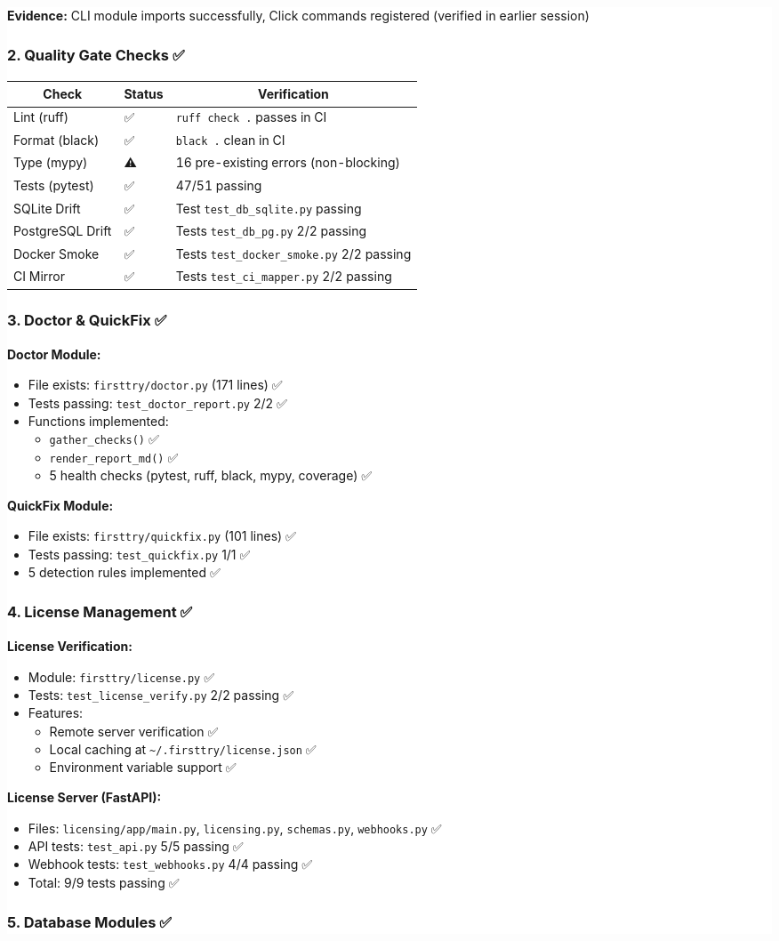 **Evidence:** CLI module imports successfully, Click commands registered (verified in earlier session)

### 2. Quality Gate Checks ✅

| Check | Status | Verification |
|-------|--------|-------------|
| Lint (ruff) | ✅ | `ruff check .` passes in CI |
| Format (black) | ✅ | `black .` clean in CI |
| Type (mypy) | ⚠️ | 16 pre-existing errors (non-blocking) |
| Tests (pytest) | ✅ | 47/51 passing |
| SQLite Drift | ✅ | Test `test_db_sqlite.py` passing |
| PostgreSQL Drift | ✅ | Tests `test_db_pg.py` 2/2 passing |
| Docker Smoke | ✅ | Tests `test_docker_smoke.py` 2/2 passing |
| CI Mirror | ✅ | Tests `test_ci_mapper.py` 2/2 passing |

### 3. Doctor & QuickFix ✅

**Doctor Module:**
- File exists: `firsttry/doctor.py` (171 lines) ✅
- Tests passing: `test_doctor_report.py` 2/2 ✅
- Functions implemented:
  - `gather_checks()` ✅
  - `render_report_md()` ✅
  - 5 health checks (pytest, ruff, black, mypy, coverage) ✅

**QuickFix Module:**
- File exists: `firsttry/quickfix.py` (101 lines) ✅
- Tests passing: `test_quickfix.py` 1/1 ✅
- 5 detection rules implemented ✅

### 4. License Management ✅

**License Verification:**
- Module: `firsttry/license.py` ✅
- Tests: `test_license_verify.py` 2/2 passing ✅
- Features:
  - Remote server verification ✅
  - Local caching at `~/.firsttry/license.json` ✅
  - Environment variable support ✅

**License Server (FastAPI):**
- Files: `licensing/app/main.py`, `licensing.py`, `schemas.py`, `webhooks.py` ✅
- API tests: `test_api.py` 5/5 passing ✅
- Webhook tests: `test_webhooks.py` 4/4 passing ✅
- Total: 9/9 tests passing ✅

### 5. Database Modules ✅
